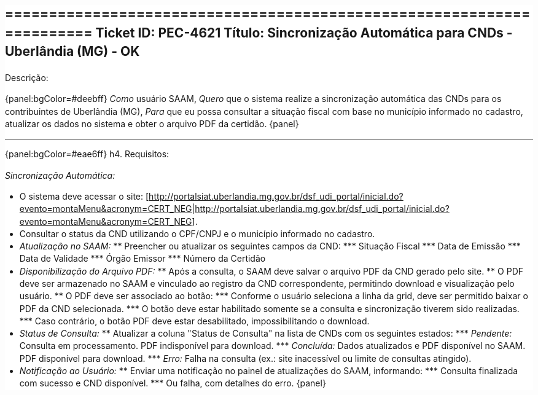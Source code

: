 
======================================================================
Ticket ID: PEC-4621
Título:    Sincronização Automática para CNDs - Uberlândia (MG) - OK
--------------------
Descrição:

  {panel:bgColor=#deebff}
  *Como* usuário SAAM,
  *Quero* que o sistema realize a sincronização automática das CNDs para os contribuintes de Uberlândia (MG),
  *Para* que eu possa consultar a situação fiscal com base no município informado no cadastro, atualizar os dados no sistema e obter o arquivo PDF da certidão.
  {panel}

  ----

  {panel:bgColor=#eae6ff}
  h4. Requisitos:

  *Sincronização Automática:*

  * O sistema deve acessar o site: [http://portalsiat.uberlandia.mg.gov.br/dsf_udi_portal/inicial.do?evento=montaMenu&acronym=CERT_NEG|http://portalsiat.uberlandia.mg.gov.br/dsf_udi_portal/inicial.do?evento=montaMenu&acronym=CERT_NEG].
  * Consultar o status da CND utilizando o CPF/CNPJ e o município informado no cadastro.
  * *Atualização no SAAM:*
  ** Preencher ou atualizar os seguintes campos da CND:
  *** Situação Fiscal
  *** Data de Emissão
  *** Data de Validade
  *** Órgão Emissor
  *** Número da Certidão
  * *Disponibilização do Arquivo PDF:*
  ** Após a consulta, o SAAM deve salvar o arquivo PDF da CND gerado pelo site.
  ** O PDF deve ser armazenado no SAAM e vinculado ao registro da CND correspondente, permitindo download e visualização pelo usuário.
  ** O PDF deve ser associado ao botão:
  *** Conforme o usuário seleciona a linha da grid, deve ser permitido baixar o PDF da CND selecionada.
  *** O botão deve estar habilitado somente se a consulta e sincronização tiverem sido realizadas.
  *** Caso contrário, o botão PDF deve estar desabilitado, impossibilitando o download.
  * *Status de Consulta:*
  ** Atualizar a coluna "Status de Consulta" na lista de CNDs com os seguintes estados:
  *** *Pendente:* Consulta em processamento. PDF indisponível para download.
  *** *Concluída:* Dados atualizados e PDF disponível no SAAM. PDF disponível para download.
  *** *Erro:* Falha na consulta (ex.: site inacessível ou limite de consultas atingido).
  * *Notificação ao Usuário:*
  ** Enviar uma notificação no painel de atualizações do SAAM, informando:
  *** Consulta finalizada com sucesso e CND disponível.
  *** Ou falha, com detalhes do erro.
  {panel}

